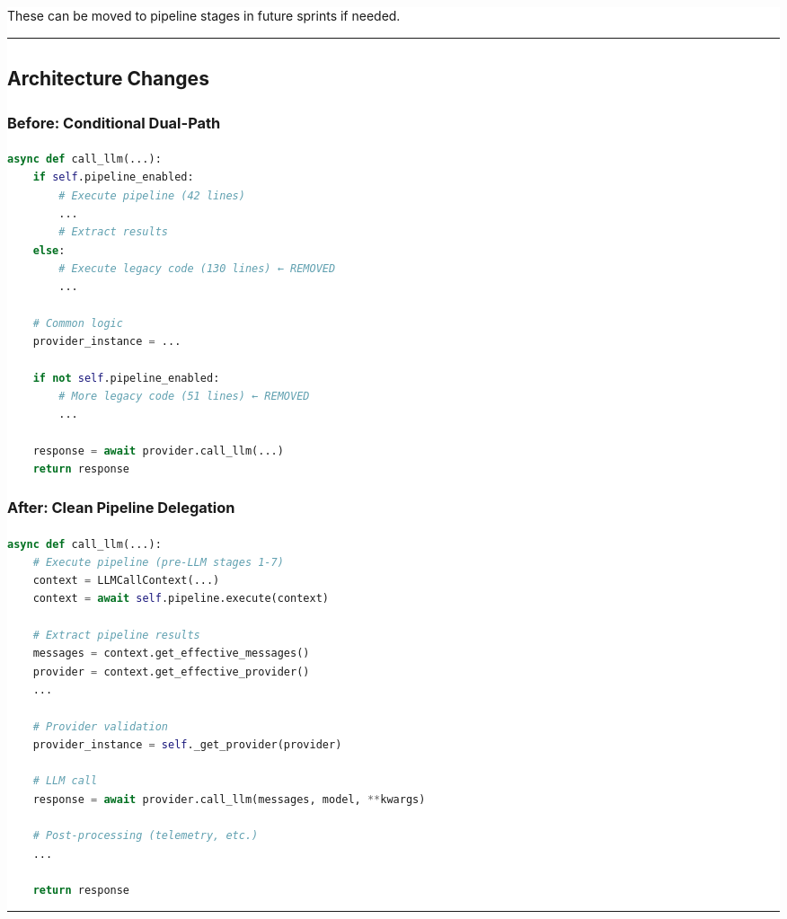 These can be moved to pipeline stages in future sprints if needed.

---

## Architecture Changes

### Before: Conditional Dual-Path
```python
async def call_llm(...):
    if self.pipeline_enabled:
        # Execute pipeline (42 lines)
        ...
        # Extract results
    else:
        # Execute legacy code (130 lines) ← REMOVED
        ...

    # Common logic
    provider_instance = ...

    if not self.pipeline_enabled:
        # More legacy code (51 lines) ← REMOVED
        ...

    response = await provider.call_llm(...)
    return response
```

### After: Clean Pipeline Delegation
```python
async def call_llm(...):
    # Execute pipeline (pre-LLM stages 1-7)
    context = LLMCallContext(...)
    context = await self.pipeline.execute(context)

    # Extract pipeline results
    messages = context.get_effective_messages()
    provider = context.get_effective_provider()
    ...

    # Provider validation
    provider_instance = self._get_provider(provider)

    # LLM call
    response = await provider.call_llm(messages, model, **kwargs)

    # Post-processing (telemetry, etc.)
    ...

    return response
```

---